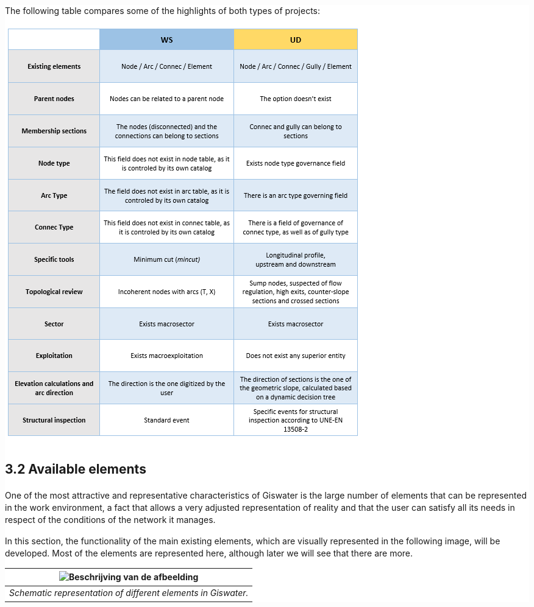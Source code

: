 The following table compares some of the highlights of both types of projects:

![Figure 1](images/figure1_Table_UD_WS.png)

## **3.2 Available elements**

One of the most attractive and representative characteristics of Giswater is the large number of elements that can be represented in the work environment, a fact that allows a very adjusted representation of reality and that the user can satisfy all its needs in respect of the conditions of the network it manages.

In this section, the functionality of the main existing elements, which are visually represented in the following image, will be developed. Most of the elements are represented here, although later we will see that there are more.

| ![Beschrijving van de afbeelding](images\figure2_visual_representation.avif) |
|:------------------------------------------------------------------:|
| *Schematic representation of different elements in Giswater.*            |
